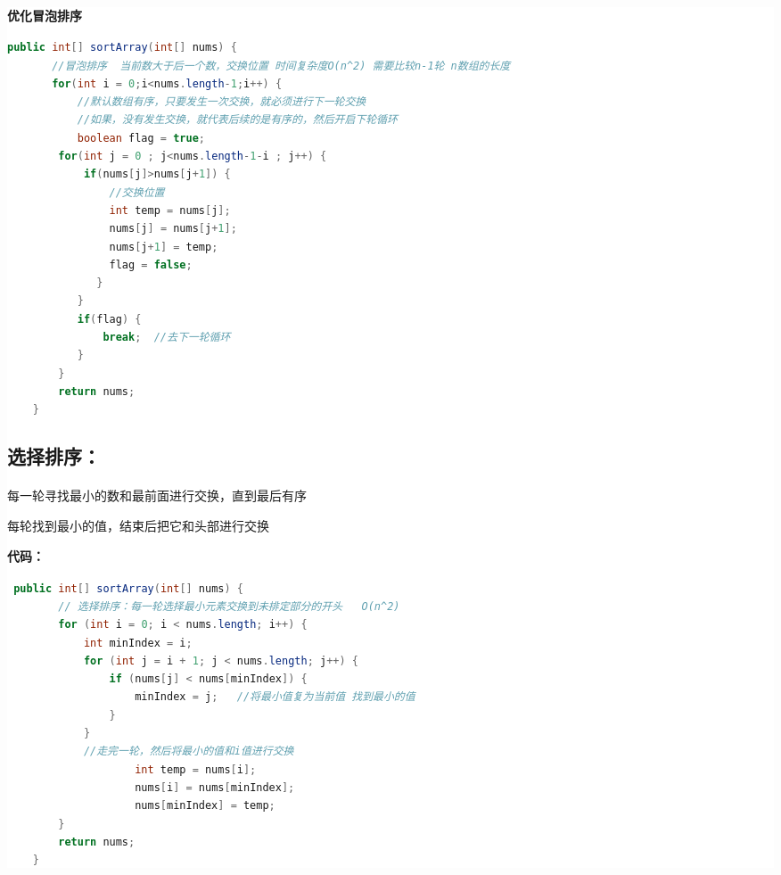 **优化冒泡排序**

~~~java
public int[] sortArray(int[] nums) {
       //冒泡排序  当前数大于后一个数，交换位置 时间复杂度O(n^2) 需要比较n-1轮 n数组的长度
       for(int i = 0;i<nums.length-1;i++) {
           //默认数组有序，只要发生一次交换，就必须进行下一轮交换
           //如果，没有发生交换，就代表后续的是有序的，然后开启下轮循环
           boolean flag = true;
        for(int j = 0 ; j<nums.length-1-i ; j++) {
            if(nums[j]>nums[j+1]) {
                //交换位置
                int temp = nums[j];
                nums[j] = nums[j+1];
                nums[j+1] = temp;
                flag = false;
              }
           }
           if(flag) {
               break;  //去下一轮循环
           }
        }
        return nums;
    }
~~~



## **选择排序：**

每一轮寻找最小的数和最前面进行交换，直到最后有序

每轮找到最小的值，结束后把它和头部进行交换

**代码：**

~~~Java
 public int[] sortArray(int[] nums) {
        // 选择排序：每一轮选择最小元素交换到未排定部分的开头   O(n^2)
        for (int i = 0; i < nums.length; i++) {
            int minIndex = i;
            for (int j = i + 1; j < nums.length; j++) {
                if (nums[j] < nums[minIndex]) {
                    minIndex = j;   //将最小值复为当前值 找到最小的值
                }
            }
            //走完一轮，然后将最小的值和i值进行交换
                    int temp = nums[i];
                    nums[i] = nums[minIndex];
                    nums[minIndex] = temp;
        }
        return nums;
    }
~~~

